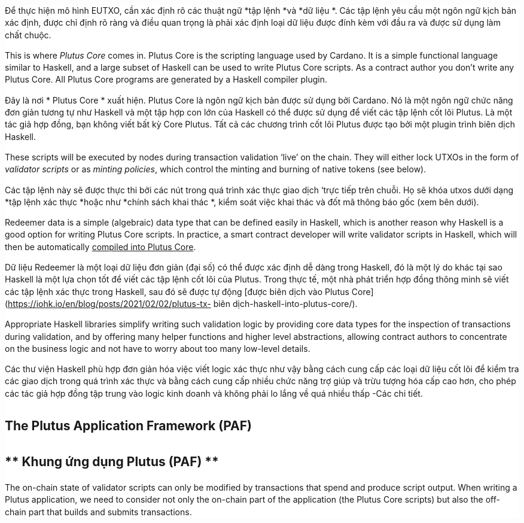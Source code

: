 Để thực hiện mô hình EUTXO, cần xác định rõ các thuật ngữ *tập lệnh *và *dữ liệu *.
Các tập lệnh yêu cầu một ngôn ngữ kịch bản xác định, được chỉ định rõ ràng và điều quan trọng là phải xác định loại dữ liệu được đính kèm với đầu ra và được sử dụng làm chất chuộc.

This is where *Plutus Core* comes in. Plutus Core is the scripting language used by Cardano. It is a simple functional language similar to Haskell, and a large subset of Haskell can be used to write Plutus Core scripts. As a contract author you don’t write any Plutus Core. All Plutus Core programs are generated by a Haskell compiler plugin.

Đây là nơi * Plutus Core * xuất hiện. Plutus Core là ngôn ngữ kịch bản được sử dụng bởi Cardano.
Nó là một ngôn ngữ chức năng đơn giản tương tự như Haskell và một tập hợp con lớn của Haskell có thể được sử dụng để viết các tập lệnh cốt lõi Plutus.
Là một tác giả hợp đồng, bạn không viết bất kỳ Core Plutus.
Tất cả các chương trình cốt lõi Plutus được tạo bởi một plugin trình biên dịch Haskell.

These scripts will be executed by nodes during transaction validation ‘live’ on the chain. They will either lock UTXOs in the form of *validator scripts* or as *minting policies*, which control the minting and burning of native tokens (see below).

Các tập lệnh này sẽ được thực thi bởi các nút trong quá trình xác thực giao dịch ‘trực tiếp trên chuỗi.
Họ sẽ khóa utxos dưới dạng *tập lệnh xác thực *hoặc như *chính sách khai thác *, kiểm soát việc khai thác và đốt mã thông báo gốc (xem bên dưới).

Redeemer data is a simple (algebraic) data type that can be defined easily in Haskell, which is another reason why Haskell is a good option for writing Plutus Core scripts. In practice, a smart contract developer will write validator scripts in Haskell, which will then be automatically [compiled into Plutus Core](https://iohk.io/en/blog/posts/2021/02/02/plutus-tx-compiling-haskell-into-plutus-core/).

Dữ liệu Redeemer là một loại dữ liệu đơn giản (đại số) có thể được xác định dễ dàng trong Haskell, đó là một lý do khác tại sao Haskell là một lựa chọn tốt để viết các tập lệnh cốt lõi của Plutus.
Trong thực tế, một nhà phát triển hợp đồng thông minh sẽ viết các tập lệnh xác thực trong Haskell, sau đó sẽ được tự động [được biên dịch vào Plutus Core] (https://iohk.io/en/blog/posts/2021/02/02/plutus-tx-
biên dịch-haskell-into-plutus-core/).

Appropriate Haskell libraries simplify writing such validation logic by providing core data types for the inspection of transactions during validation, and by offering many helper functions and higher level abstractions, allowing contract authors to concentrate on the business logic and not have to worry about too many low-level details. 

Các thư viện Haskell phù hợp đơn giản hóa việc viết logic xác thực như vậy bằng cách cung cấp các loại dữ liệu cốt lõi để kiểm tra các giao dịch trong quá trình xác thực và bằng cách cung cấp nhiều chức năng trợ giúp và trừu tượng hóa cấp cao hơn, cho phép các tác giả hợp đồng tập trung vào logic kinh doanh và không phải lo lắng về quá nhiều thấp
-Các chi tiết.

## **The Plutus Application Framework (PAF)**

## ** Khung ứng dụng Plutus (PAF) **

The on-chain state of validator scripts can only be modified by transactions that spend and produce script output. When writing a Plutus application, we need to consider not only the on-chain part of the application (the Plutus Core scripts) but also the off-chain part that builds and submits transactions.
